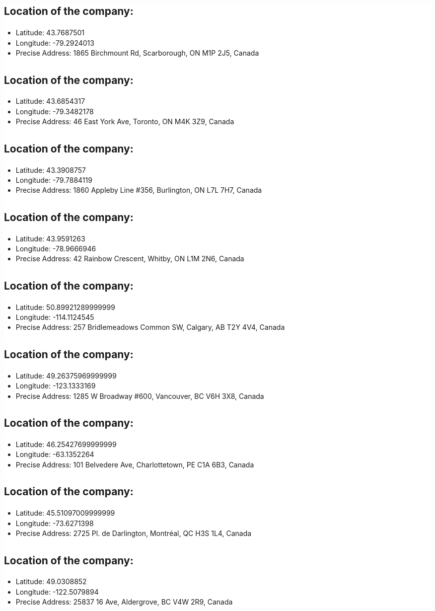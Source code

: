 ## Location of the company:
- Latitude: 43.7687501
- Longitude: -79.2924013
- Precise Address: 1865 Birchmount Rd, Scarborough, ON M1P 2J5, Canada

## Location of the company:
- Latitude: 43.6854317
- Longitude: -79.3482178
- Precise Address: 46 East York Ave, Toronto, ON M4K 3Z9, Canada

## Location of the company:
- Latitude: 43.3908757
- Longitude: -79.7884119
- Precise Address: 1860 Appleby Line #356, Burlington, ON L7L 7H7, Canada

## Location of the company:
- Latitude: 43.9591263
- Longitude: -78.9666946
- Precise Address: 42 Rainbow Crescent, Whitby, ON L1M 2N6, Canada

## Location of the company:
- Latitude: 50.89921289999999
- Longitude: -114.1124545
- Precise Address: 257 Bridlemeadows Common SW, Calgary, AB T2Y 4V4, Canada

## Location of the company:
- Latitude: 49.26375969999999
- Longitude: -123.1333169
- Precise Address: 1285 W Broadway #600, Vancouver, BC V6H 3X8, Canada

## Location of the company:
- Latitude: 46.25427699999999
- Longitude: -63.1352264
- Precise Address: 101 Belvedere Ave, Charlottetown, PE C1A 6B3, Canada

## Location of the company:
- Latitude: 45.51097009999999
- Longitude: -73.6271398
- Precise Address: 2725 Pl. de Darlington, Montréal, QC H3S 1L4, Canada

## Location of the company:
- Latitude: 49.0308852
- Longitude: -122.5079894
- Precise Address: 25837 16 Ave, Aldergrove, BC V4W 2R9, Canada
